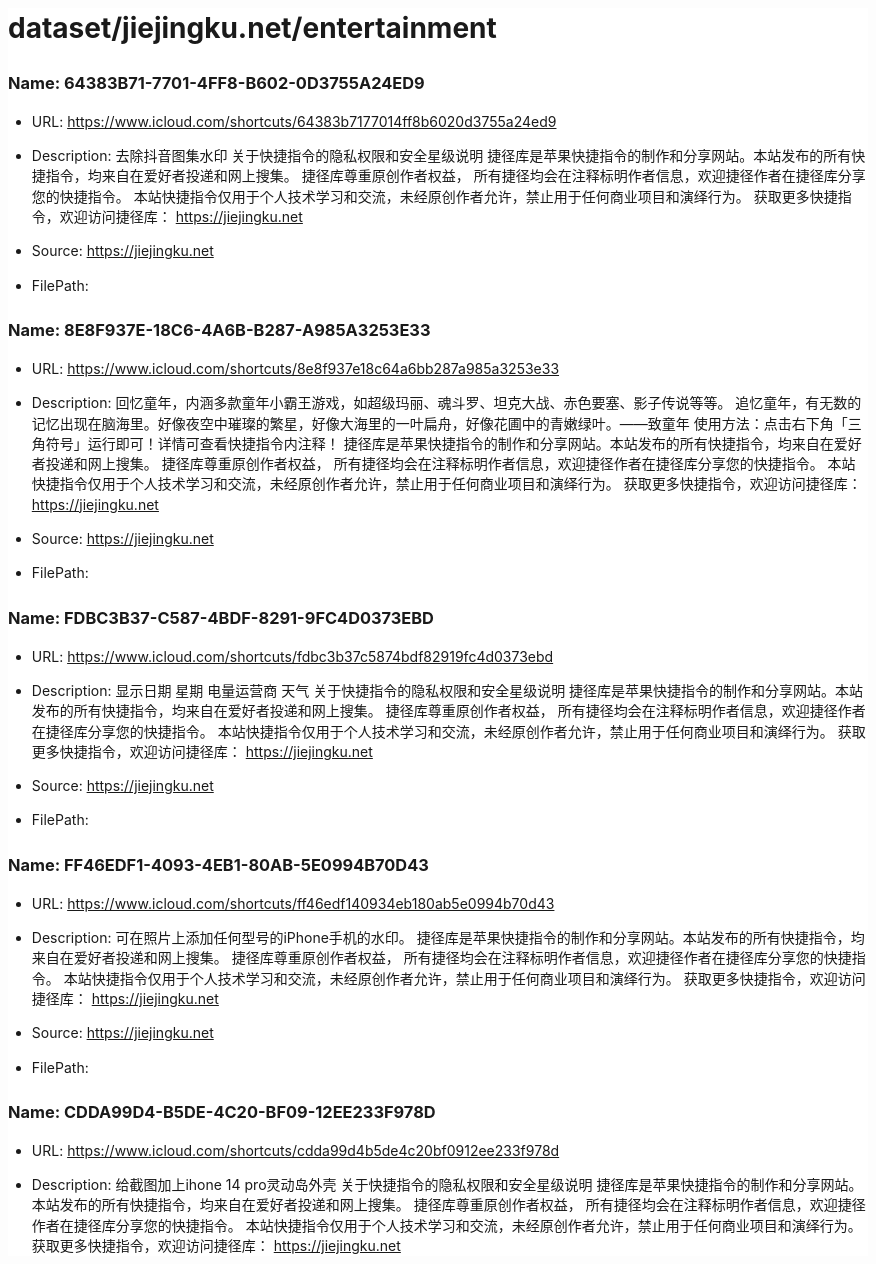 # dataset/jiejingku.net/entertainment

### Name: 64383B71-7701-4FF8-B602-0D3755A24ED9

- URL: https://www.icloud.com/shortcuts/64383b7177014ff8b6020d3755a24ed9

- Description: 去除抖音图集水印  关于快捷指令的隐私权限和安全星级说明 捷径库是苹果快捷指令的制作和分享网站。本站发布的所有快捷指令，均来自在爱好者投递和网上搜集。 捷径库尊重原创作者权益， 所有捷径均会在注释标明作者信息，欢迎捷径作者在捷径库分享您的快捷指令。 本站快捷指令仅用于个人技术学习和交流，未经原创作者允许，禁止用于任何商业项目和演绎行为。 获取更多快捷指令，欢迎访问捷径库： https://jiejingku.net

- Source: https://jiejingku.net

- FilePath: 

### Name: 8E8F937E-18C6-4A6B-B287-A985A3253E33

- URL: https://www.icloud.com/shortcuts/8e8f937e18c64a6bb287a985a3253e33

- Description: 回忆童年，内涵多款童年小霸王游戏，如超级玛丽、魂斗罗、坦克大战、赤色要塞、影子传说等等。 追忆童年，有无数的记忆出现在脑海里。好像夜空中璀璨的繁星，好像大海里的一叶扁舟，好像花圃中的青嫩绿叶。——致童年 使用方法：点击右下角「三角符号」运行即可！详情可查看快捷指令内注释！ 捷径库是苹果快捷指令的制作和分享网站。本站发布的所有快捷指令，均来自在爱好者投递和网上搜集。 捷径库尊重原创作者权益， 所有捷径均会在注释标明作者信息，欢迎捷径作者在捷径库分享您的快捷指令。 本站快捷指令仅用于个人技术学习和交流，未经原创作者允许，禁止用于任何商业项目和演绎行为。 获取更多快捷指令，欢迎访问捷径库： https://jiejingku.net

- Source: https://jiejingku.net

- FilePath: 

### Name: FDBC3B37-C587-4BDF-8291-9FC4D0373EBD

- URL: https://www.icloud.com/shortcuts/fdbc3b37c5874bdf82919fc4d0373ebd

- Description: 显示日期 星期 电量运营商 天气  关于快捷指令的隐私权限和安全星级说明 捷径库是苹果快捷指令的制作和分享网站。本站发布的所有快捷指令，均来自在爱好者投递和网上搜集。 捷径库尊重原创作者权益， 所有捷径均会在注释标明作者信息，欢迎捷径作者在捷径库分享您的快捷指令。 本站快捷指令仅用于个人技术学习和交流，未经原创作者允许，禁止用于任何商业项目和演绎行为。 获取更多快捷指令，欢迎访问捷径库： https://jiejingku.net

- Source: https://jiejingku.net

- FilePath: 

### Name: FF46EDF1-4093-4EB1-80AB-5E0994B70D43

- URL: https://www.icloud.com/shortcuts/ff46edf140934eb180ab5e0994b70d43

- Description: 可在照片上添加任何型号的iPhone手机的水印。 捷径库是苹果快捷指令的制作和分享网站。本站发布的所有快捷指令，均来自在爱好者投递和网上搜集。 捷径库尊重原创作者权益， 所有捷径均会在注释标明作者信息，欢迎捷径作者在捷径库分享您的快捷指令。 本站快捷指令仅用于个人技术学习和交流，未经原创作者允许，禁止用于任何商业项目和演绎行为。 获取更多快捷指令，欢迎访问捷径库： https://jiejingku.net 

- Source: https://jiejingku.net

- FilePath: 

### Name: CDDA99D4-B5DE-4C20-BF09-12EE233F978D

- URL: https://www.icloud.com/shortcuts/cdda99d4b5de4c20bf0912ee233f978d

- Description: 给截图加上ihone 14 pro灵动岛外壳  关于快捷指令的隐私权限和安全星级说明 捷径库是苹果快捷指令的制作和分享网站。本站发布的所有快捷指令，均来自在爱好者投递和网上搜集。 捷径库尊重原创作者权益， 所有捷径均会在注释标明作者信息，欢迎捷径作者在捷径库分享您的快捷指令。 本站快捷指令仅用于个人技术学习和交流，未经原创作者允许，禁止用于任何商业项目和演绎行为。 获取更多快捷指令，欢迎访问捷径库： https://jiejingku.net
